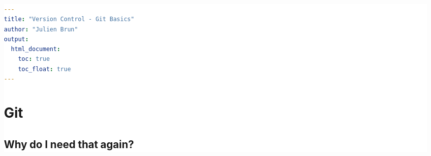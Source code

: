 ```yaml
---
title: "Version Control - Git Basics"
author: "Julien Brun"
output: 
  html_document:
    toc: true
    toc_float: true
---
```



# Git 


## Why do I need that again?
